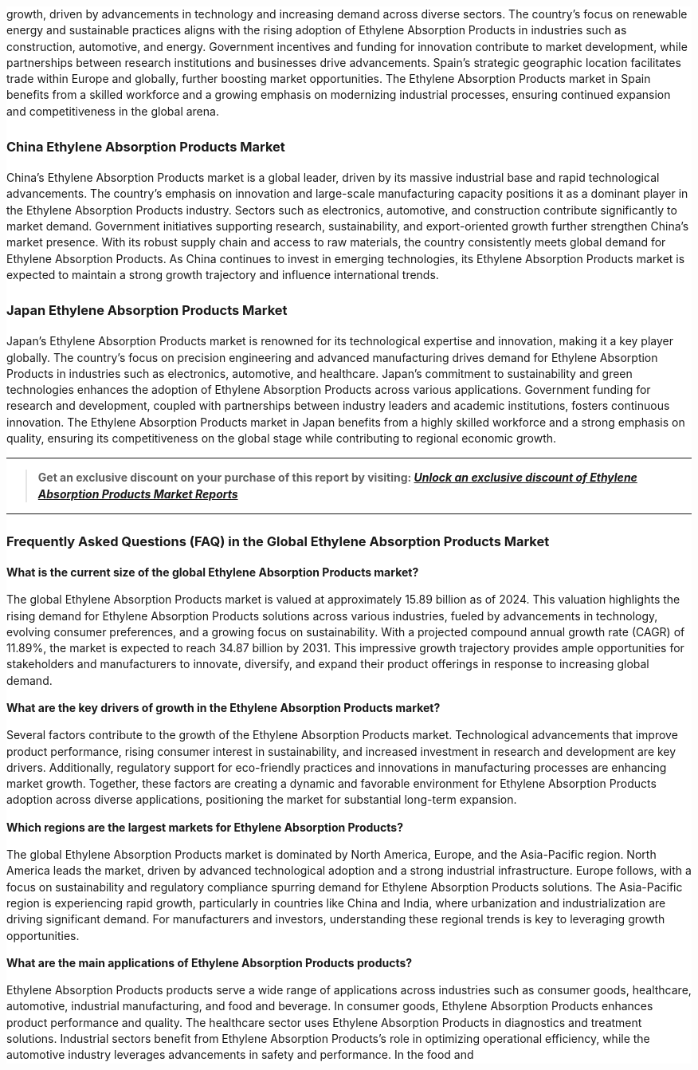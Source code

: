 growth, driven by advancements in technology and increasing demand across diverse sectors. The country&rsquo;s focus on renewable energy and sustainable practices aligns with the rising adoption of Ethylene Absorption Products in industries such as construction, automotive, and energy. Government incentives and funding for innovation contribute to market development, while partnerships between research institutions and businesses drive advancements. Spain&rsquo;s strategic geographic location facilitates trade within Europe and globally, further boosting market opportunities. The Ethylene Absorption Products market in Spain benefits from a skilled workforce and a growing emphasis on modernizing industrial processes, ensuring continued expansion and competitiveness in the global arena.</p><h3>China Ethylene Absorption Products Market</h3><p>China&rsquo;s Ethylene Absorption Products market is a global leader, driven by its massive industrial base and rapid technological advancements. The country&rsquo;s emphasis on innovation and large-scale manufacturing capacity positions it as a dominant player in the Ethylene Absorption Products industry. Sectors such as electronics, automotive, and construction contribute significantly to market demand. Government initiatives supporting research, sustainability, and export-oriented growth further strengthen China&rsquo;s market presence. With its robust supply chain and access to raw materials, the country consistently meets global demand for Ethylene Absorption Products. As China continues to invest in emerging technologies, its Ethylene Absorption Products market is expected to maintain a strong growth trajectory and influence international trends.</p><h3>Japan Ethylene Absorption Products Market</h3><p>Japan&rsquo;s Ethylene Absorption Products market is renowned for its technological expertise and innovation, making it a key player globally. The country&rsquo;s focus on precision engineering and advanced manufacturing drives demand for Ethylene Absorption Products in industries such as electronics, automotive, and healthcare. Japan&rsquo;s commitment to sustainability and green technologies enhances the adoption of Ethylene Absorption Products across various applications. Government funding for research and development, coupled with partnerships between industry leaders and academic institutions, fosters continuous innovation. The Ethylene Absorption Products market in Japan benefits from a highly skilled workforce and a strong emphasis on quality, ensuring its competitiveness on the global stage while contributing to regional economic growth.</p><hr /><blockquote><p><strong>Get an exclusive discount on your purchase of this report by visiting: <em><a href="://marketresearchpulse.com/ask-for-discount/130789?utm_source=Github&amp;utm_medium=0112">Unlock an exclusive discount of Ethylene Absorption Products Market Reports</a></em>&nbsp;</strong></p></blockquote><hr /><h3>Frequently Asked Questions (FAQ) in the Global Ethylene Absorption Products Market</h3><p><strong>What is the current size of the global Ethylene Absorption Products market?</strong></p><p>The global Ethylene Absorption Products market is valued at approximately 15.89 billion as of 2024. This valuation highlights the rising demand for Ethylene Absorption Products solutions across various industries, fueled by advancements in technology, evolving consumer preferences, and a growing focus on sustainability. With a projected compound annual growth rate (CAGR) of 11.89%, the market is expected to reach 34.87 billion by 2031. This impressive growth trajectory provides ample opportunities for stakeholders and manufacturers to innovate, diversify, and expand their product offerings in response to increasing global demand.</p><p><strong>What are the key drivers of growth in the Ethylene Absorption Products market?</strong></p><p>Several factors contribute to the growth of the Ethylene Absorption Products market. Technological advancements that improve product performance, rising consumer interest in sustainability, and increased investment in research and development are key drivers. Additionally, regulatory support for eco-friendly practices and innovations in manufacturing processes are enhancing market growth. Together, these factors are creating a dynamic and favorable environment for Ethylene Absorption Products adoption across diverse applications, positioning the market for substantial long-term expansion.</p><p><strong>Which regions are the largest markets for Ethylene Absorption Products?</strong></p><p>The global Ethylene Absorption Products market is dominated by North America, Europe, and the Asia-Pacific region. North America leads the market, driven by advanced technological adoption and a strong industrial infrastructure. Europe follows, with a focus on sustainability and regulatory compliance spurring demand for Ethylene Absorption Products solutions. The Asia-Pacific region is experiencing rapid growth, particularly in countries like China and India, where urbanization and industrialization are driving significant demand. For manufacturers and investors, understanding these regional trends is key to leveraging growth opportunities.</p><p><strong>What are the main applications of Ethylene Absorption Products products?</strong></p><p>Ethylene Absorption Products products serve a wide range of applications across industries such as consumer goods, healthcare, automotive, industrial manufacturing, and food and beverage. In consumer goods, Ethylene Absorption Products enhances product performance and quality. The healthcare sector uses Ethylene Absorption Products in diagnostics and treatment solutions. Industrial sectors benefit from Ethylene Absorption Products&rsquo;s role in optimizing operational efficiency, while the automotive industry leverages advancements in safety and performance. In the food and